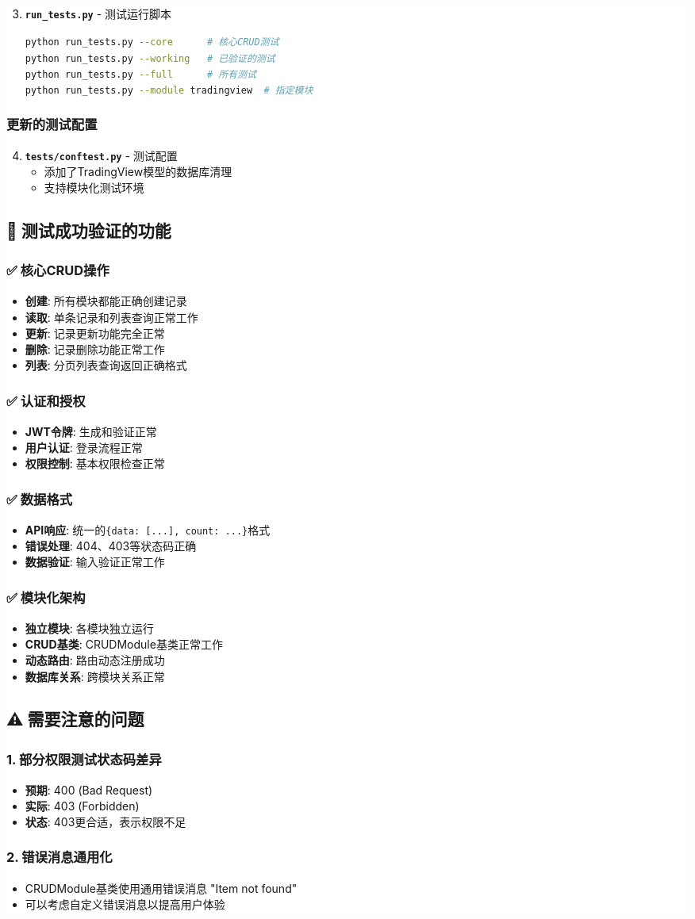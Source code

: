 3. **`run_tests.py`** - 测试运行脚本
   ```bash
   python run_tests.py --core      # 核心CRUD测试
   python run_tests.py --working   # 已验证的测试
   python run_tests.py --full      # 所有测试
   python run_tests.py --module tradingview  # 指定模块
   ```

### 更新的测试配置

4. **`tests/conftest.py`** - 测试配置
   - 添加了TradingView模型的数据库清理
   - 支持模块化测试环境

## 🎉 测试成功验证的功能

### ✅ 核心CRUD操作
- **创建**: 所有模块都能正确创建记录
- **读取**: 单条记录和列表查询正常工作
- **更新**: 记录更新功能完全正常
- **删除**: 记录删除功能正常工作
- **列表**: 分页列表查询返回正确格式

### ✅ 认证和授权
- **JWT令牌**: 生成和验证正常
- **用户认证**: 登录流程正常
- **权限控制**: 基本权限检查正常

### ✅ 数据格式
- **API响应**: 统一的`{data: [...], count: ...}`格式
- **错误处理**: 404、403等状态码正确
- **数据验证**: 输入验证正常工作

### ✅ 模块化架构
- **独立模块**: 各模块独立运行
- **CRUD基类**: CRUDModule基类正常工作
- **动态路由**: 路由动态注册成功
- **数据库关系**: 跨模块关系正常

## ⚠️ 需要注意的问题

### 1. 部分权限测试状态码差异
- **预期**: 400 (Bad Request)
- **实际**: 403 (Forbidden)
- **状态**: 403更合适，表示权限不足

### 2. 错误消息通用化
- CRUDModule基类使用通用错误消息 "Item not found"
- 可以考虑自定义错误消息以提高用户体验
